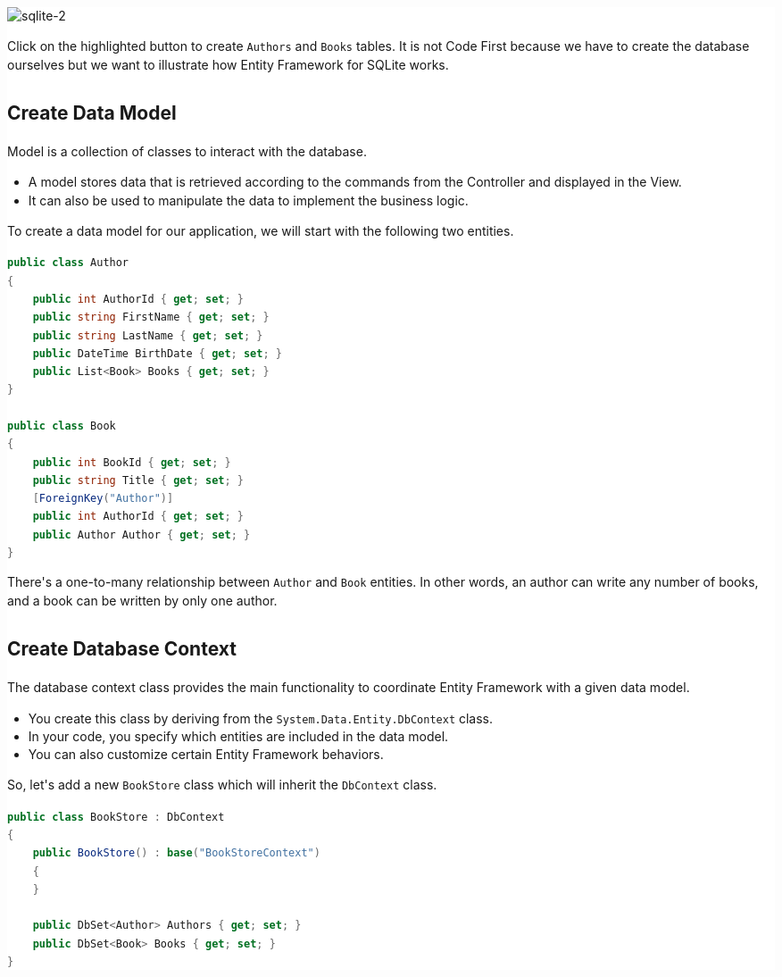  <img src="https://raw.githubusercontent.com/zzzprojects/docs/master/entityframework-extensions.net/images/sqlite-2.png" alt="sqlite-2">
 
 Click on the highlighted button to create `Authors` and `Books` tables. It is not Code First because we have to create the database ourselves but we want to illustrate how Entity Framework for SQLite works. 
 
 ## Create Data Model
 
 Model is a collection of classes to interact with the database.

 - A model stores data that is retrieved according to the commands from the Controller and displayed in the View.
 - It can also be used to manipulate the data to implement the business logic.

To create a data model for our application, we will start with the following two entities.

```csharp
public class Author
{
    public int AuthorId { get; set; }
    public string FirstName { get; set; }
    public string LastName { get; set; }
    public DateTime BirthDate { get; set; }
    public List<Book> Books { get; set; }
}

public class Book
{
    public int BookId { get; set; }
    public string Title { get; set; }
    [ForeignKey("Author")]
    public int AuthorId { get; set; }
    public Author Author { get; set; }
}
```

There's a one-to-many relationship between `Author` and `Book` entities. In other words, an author can write any number of books, and a book can be written by only one author.

## Create Database Context

The database context class provides the main functionality to coordinate Entity Framework with a given data model. 

 - You create this class by deriving from the `System.Data.Entity.DbContext` class. 
 - In your code, you specify which entities are included in the data model. 
 - You can also customize certain Entity Framework behaviors. 

So, let's add a new `BookStore` class which will inherit the `DbContext` class.

```csharp
public class BookStore : DbContext
{
    public BookStore() : base("BookStoreContext")
    {
    }
        
    public DbSet<Author> Authors { get; set; }
    public DbSet<Book> Books { get; set; }
}
```
